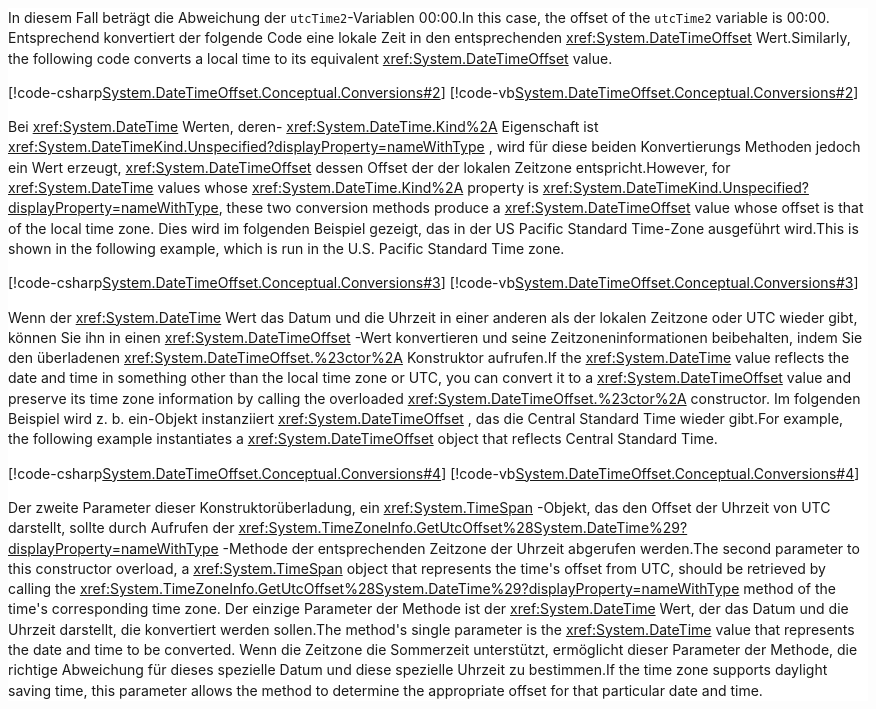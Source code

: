 <span data-ttu-id="8d39f-118">In diesem Fall beträgt die Abweichung der `utcTime2`-Variablen 00:00.</span><span class="sxs-lookup"><span data-stu-id="8d39f-118">In this case, the offset of the `utcTime2` variable is 00:00.</span></span> <span data-ttu-id="8d39f-119">Entsprechend konvertiert der folgende Code eine lokale Zeit in den entsprechenden <xref:System.DateTimeOffset> Wert.</span><span class="sxs-lookup"><span data-stu-id="8d39f-119">Similarly, the following code converts a local time to its equivalent <xref:System.DateTimeOffset> value.</span></span>

[!code-csharp[System.DateTimeOffset.Conceptual.Conversions#2](../../../samples/snippets/csharp/VS_Snippets_CLR_System/system.DateTimeOffset.Conceptual.Conversions/cs/Conversions.cs#2)]
[!code-vb[System.DateTimeOffset.Conceptual.Conversions#2](../../../samples/snippets/visualbasic/VS_Snippets_CLR_System/system.DateTimeOffset.Conceptual.Conversions/vb/Conversions.vb#2)]

<span data-ttu-id="8d39f-120">Bei <xref:System.DateTime> Werten, deren- <xref:System.DateTime.Kind%2A> Eigenschaft ist <xref:System.DateTimeKind.Unspecified?displayProperty=nameWithType> , wird für diese beiden Konvertierungs Methoden jedoch ein Wert erzeugt, <xref:System.DateTimeOffset> dessen Offset der der lokalen Zeitzone entspricht.</span><span class="sxs-lookup"><span data-stu-id="8d39f-120">However, for <xref:System.DateTime> values whose <xref:System.DateTime.Kind%2A> property is <xref:System.DateTimeKind.Unspecified?displayProperty=nameWithType>, these two conversion methods produce a <xref:System.DateTimeOffset> value whose offset is that of the local time zone.</span></span> <span data-ttu-id="8d39f-121">Dies wird im folgenden Beispiel gezeigt, das in der US Pacific Standard Time-Zone ausgeführt wird.</span><span class="sxs-lookup"><span data-stu-id="8d39f-121">This is shown in the following example, which is run in the U.S. Pacific Standard Time zone.</span></span>

[!code-csharp[System.DateTimeOffset.Conceptual.Conversions#3](../../../samples/snippets/csharp/VS_Snippets_CLR_System/system.DateTimeOffset.Conceptual.Conversions/cs/Conversions.cs#3)]
[!code-vb[System.DateTimeOffset.Conceptual.Conversions#3](../../../samples/snippets/visualbasic/VS_Snippets_CLR_System/system.DateTimeOffset.Conceptual.Conversions/vb/Conversions.vb#3)]

<span data-ttu-id="8d39f-122">Wenn der <xref:System.DateTime> Wert das Datum und die Uhrzeit in einer anderen als der lokalen Zeitzone oder UTC wieder gibt, können Sie ihn in einen <xref:System.DateTimeOffset> -Wert konvertieren und seine Zeitzoneninformationen beibehalten, indem Sie den überladenen <xref:System.DateTimeOffset.%23ctor%2A> Konstruktor aufrufen.</span><span class="sxs-lookup"><span data-stu-id="8d39f-122">If the <xref:System.DateTime> value reflects the date and time in something other than the local time zone or UTC, you can convert it to a <xref:System.DateTimeOffset> value and preserve its time zone information by calling the overloaded <xref:System.DateTimeOffset.%23ctor%2A> constructor.</span></span> <span data-ttu-id="8d39f-123">Im folgenden Beispiel wird z. b. ein-Objekt instanziiert <xref:System.DateTimeOffset> , das die Central Standard Time wieder gibt.</span><span class="sxs-lookup"><span data-stu-id="8d39f-123">For example, the following example instantiates a <xref:System.DateTimeOffset> object that reflects Central Standard Time.</span></span>

[!code-csharp[System.DateTimeOffset.Conceptual.Conversions#4](../../../samples/snippets/csharp/VS_Snippets_CLR_System/system.DateTimeOffset.Conceptual.Conversions/cs/Conversions.cs#4)]
[!code-vb[System.DateTimeOffset.Conceptual.Conversions#4](../../../samples/snippets/visualbasic/VS_Snippets_CLR_System/system.DateTimeOffset.Conceptual.Conversions/vb/Conversions.vb#4)]

<span data-ttu-id="8d39f-124">Der zweite Parameter dieser Konstruktorüberladung, ein <xref:System.TimeSpan> -Objekt, das den Offset der Uhrzeit von UTC darstellt, sollte durch Aufrufen der <xref:System.TimeZoneInfo.GetUtcOffset%28System.DateTime%29?displayProperty=nameWithType> -Methode der entsprechenden Zeitzone der Uhrzeit abgerufen werden.</span><span class="sxs-lookup"><span data-stu-id="8d39f-124">The second parameter to this constructor overload, a <xref:System.TimeSpan> object that represents the time's offset from UTC, should be retrieved by calling the <xref:System.TimeZoneInfo.GetUtcOffset%28System.DateTime%29?displayProperty=nameWithType> method of the time's corresponding time zone.</span></span> <span data-ttu-id="8d39f-125">Der einzige Parameter der Methode ist der <xref:System.DateTime> Wert, der das Datum und die Uhrzeit darstellt, die konvertiert werden sollen.</span><span class="sxs-lookup"><span data-stu-id="8d39f-125">The method's single parameter is the <xref:System.DateTime> value that represents the date and time to be converted.</span></span> <span data-ttu-id="8d39f-126">Wenn die Zeitzone die Sommerzeit unterstützt, ermöglicht dieser Parameter der Methode, die richtige Abweichung für dieses spezielle Datum und diese spezielle Uhrzeit zu bestimmen.</span><span class="sxs-lookup"><span data-stu-id="8d39f-126">If the time zone supports daylight saving time, this parameter allows the method to determine the appropriate offset for that particular date and time.</span></span>
